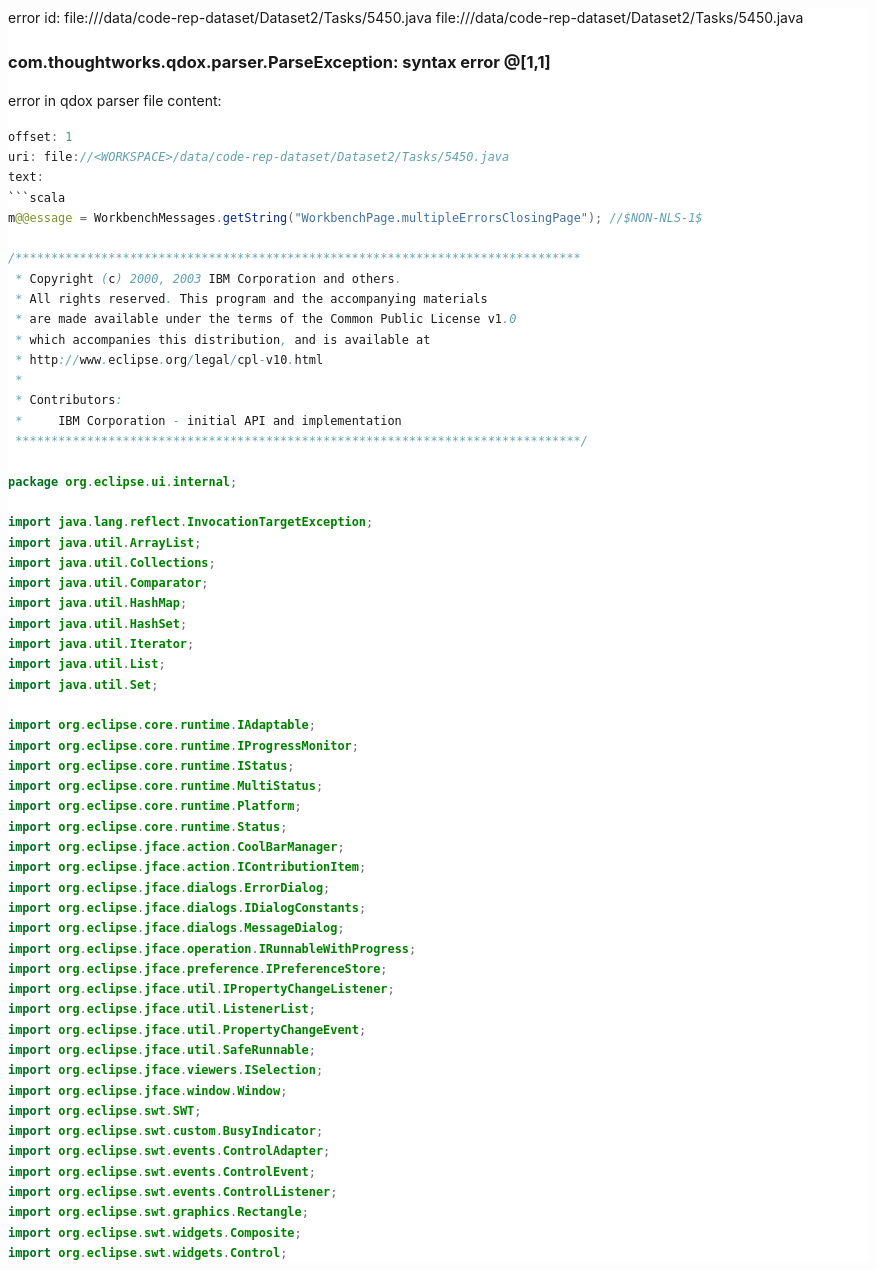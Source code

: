 error id: file://<WORKSPACE>/data/code-rep-dataset/Dataset2/Tasks/5450.java
file://<WORKSPACE>/data/code-rep-dataset/Dataset2/Tasks/5450.java
### com.thoughtworks.qdox.parser.ParseException: syntax error @[1,1]

error in qdox parser
file content:
```java
offset: 1
uri: file://<WORKSPACE>/data/code-rep-dataset/Dataset2/Tasks/5450.java
text:
```scala
m@@essage = WorkbenchMessages.getString("WorkbenchPage.multipleErrorsClosingPage"); //$NON-NLS-1$

/*******************************************************************************
 * Copyright (c) 2000, 2003 IBM Corporation and others.
 * All rights reserved. This program and the accompanying materials 
 * are made available under the terms of the Common Public License v1.0
 * which accompanies this distribution, and is available at
 * http://www.eclipse.org/legal/cpl-v10.html
 * 
 * Contributors:
 *     IBM Corporation - initial API and implementation
 *******************************************************************************/

package org.eclipse.ui.internal;

import java.lang.reflect.InvocationTargetException;
import java.util.ArrayList;
import java.util.Collections;
import java.util.Comparator;
import java.util.HashMap;
import java.util.HashSet;
import java.util.Iterator;
import java.util.List;
import java.util.Set;

import org.eclipse.core.runtime.IAdaptable;
import org.eclipse.core.runtime.IProgressMonitor;
import org.eclipse.core.runtime.IStatus;
import org.eclipse.core.runtime.MultiStatus;
import org.eclipse.core.runtime.Platform;
import org.eclipse.core.runtime.Status;
import org.eclipse.jface.action.CoolBarManager;
import org.eclipse.jface.action.IContributionItem;
import org.eclipse.jface.dialogs.ErrorDialog;
import org.eclipse.jface.dialogs.IDialogConstants;
import org.eclipse.jface.dialogs.MessageDialog;
import org.eclipse.jface.operation.IRunnableWithProgress;
import org.eclipse.jface.preference.IPreferenceStore;
import org.eclipse.jface.util.IPropertyChangeListener;
import org.eclipse.jface.util.ListenerList;
import org.eclipse.jface.util.PropertyChangeEvent;
import org.eclipse.jface.util.SafeRunnable;
import org.eclipse.jface.viewers.ISelection;
import org.eclipse.jface.window.Window;
import org.eclipse.swt.SWT;
import org.eclipse.swt.custom.BusyIndicator;
import org.eclipse.swt.events.ControlAdapter;
import org.eclipse.swt.events.ControlEvent;
import org.eclipse.swt.events.ControlListener;
import org.eclipse.swt.graphics.Rectangle;
import org.eclipse.swt.widgets.Composite;
import org.eclipse.swt.widgets.Control;
```